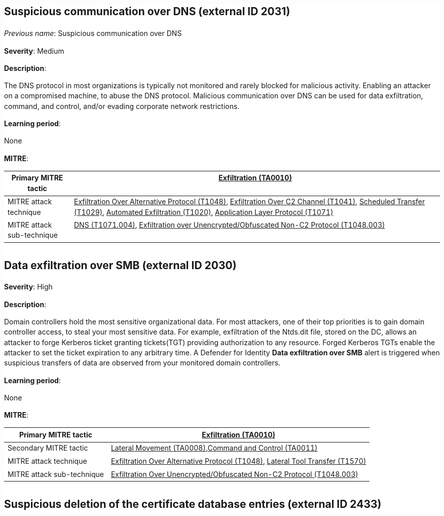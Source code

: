 ## Suspicious communication over DNS (external ID 2031)

*Previous name*: Suspicious communication over DNS

**Severity**: Medium

**Description**:

The DNS protocol in most organizations is typically not monitored and rarely blocked for malicious activity. Enabling an attacker on a compromised machine, to abuse the DNS protocol. Malicious communication over DNS can be used for data exfiltration, command, and control, and/or evading corporate network restrictions.

**Learning period**:

None

**MITRE**:

|Primary MITRE tactic  | [Exfiltration (TA0010)](https://attack.mitre.org/tactics/TA0010)  |
|---------|---------|
|MITRE attack technique  | [Exfiltration Over Alternative Protocol (T1048)](https://attack.mitre.org/techniques/T1048/), [Exfiltration Over C2 Channel (T1041)](https://attack.mitre.org/techniques/T1041/), [Scheduled Transfer (T1029)](https://attack.mitre.org/techniques/T1029/), [Automated Exfiltration (T1020)](https://attack.mitre.org/techniques/T1020/), [Application Layer Protocol (T1071)](https://attack.mitre.org/techniques/T1071/)       |
|MITRE attack sub-technique | [DNS (T1071.004)](https://attack.mitre.org/techniques/T1071/004/), [Exfiltration over Unencrypted/Obfuscated Non-C2 Protocol (T1048.003)](https://attack.mitre.org/techniques/T1048/003/)       |

## Data exfiltration over SMB (external ID 2030)

**Severity**: High

**Description**:

Domain controllers hold the most sensitive organizational data. For most attackers, one of their top priorities is to gain domain controller access, to steal your most sensitive data. For example, exfiltration of the Ntds.dit file, stored on the DC, allows an attacker to forge Kerberos ticket granting tickets(TGT) providing authorization to any resource. Forged Kerberos TGTs enable the attacker to set the ticket expiration to any arbitrary time. A Defender for Identity **Data exfiltration over SMB** alert is triggered when suspicious transfers of data are observed from your monitored domain controllers.

**Learning period**:

None

**MITRE**:

|Primary MITRE tactic  |[Exfiltration (TA0010)](https://attack.mitre.org/tactics/TA0010)  |
|---------|---------|
|Secondary MITRE tactic    | [Lateral Movement (TA0008)](https://attack.mitre.org/tactics/TA0008),[Command and Control (TA0011)](https://attack.mitre.org/tactics/TA0011)        |
|MITRE attack technique  | [Exfiltration Over Alternative Protocol (T1048)](https://attack.mitre.org/techniques/T1048/), [Lateral Tool Transfer (T1570)](https://attack.mitre.org/techniques/T1570/)      |
|MITRE attack sub-technique | [Exfiltration Over Unencrypted/Obfuscated Non-C2 Protocol (T1048.003)](https://attack.mitre.org/techniques/T1048/003/)        |

## Suspicious deletion of the certificate database entries  (external ID 2433)
